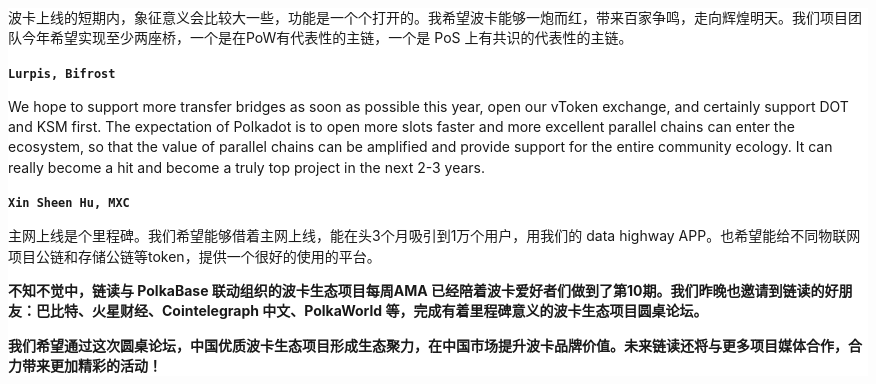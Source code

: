 波卡上线的短期内，象征意义会比较大一些，功能是一个个打开的。我希望波卡能够一炮而红，带来百家争鸣，走向辉煌明天。我们项目团队今年希望实现至少两座桥，一个是在PoW有代表性的主链，一个是 PoS 上有共识的代表性的主链。

**`Lurpis, Bifrost`**

We hope to support more transfer bridges as soon as possible this year, open our vToken exchange, and certainly support DOT and KSM first. The expectation of Polkadot is to open more slots faster and more excellent parallel chains can enter the ecosystem, so that the value of parallel chains can be amplified and provide support for the entire community ecology. It can really become a hit and become a truly top project in the next 2-3 years.

**`Xin Sheen Hu, MXC`**

主网上线是个里程碑。我们希望能够借着主网上线，能在头3个月吸引到1万个用户，用我们的 data highway APP。也希望能给不同物联网项目公链和存储公链等token，提供一个很好的使用的平台。

**不知不觉中，链读与 PolkaBase 联动组织的波卡生态项目每周AMA 已经陪着波卡爱好者们做到了第10期。我们昨晚也邀请到链读的好朋友：巴比特、火星财经、Cointelegraph 中文、PolkaWorld 等，完成有着里程碑意义的波卡生态项目圆桌论坛。**

**我们希望通过这次圆桌论坛，中国优质波卡生态项目形成生态聚力，在中国市场提升波卡品牌价值。未来链读还将与更多项目媒体合作，合力带来更加精彩的活动！**
